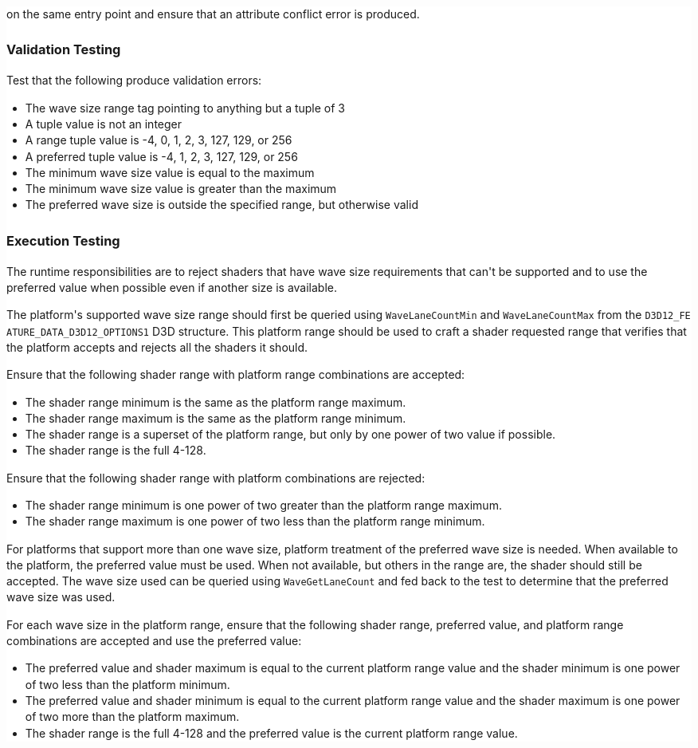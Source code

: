   on the same entry point and ensure that an attribute conflict error is
  produced.

### Validation Testing

Test that the following produce validation errors:

* The wave size range tag pointing to anything but a tuple of 3
* A tuple value is not an integer
* A range tuple value is -4, 0, 1, 2, 3, 127, 129, or 256
* A preferred tuple value is -4, 1, 2, 3, 127, 129, or 256
* The minimum wave size value is equal to the maximum
* The minimum wave size value is greater than the maximum
* The preferred wave size is outside the specified range, but otherwise valid

### Execution Testing

The runtime responsibilities are to reject shaders that have wave size
 requirements that can't be supported and to use the preferred value when
 possible even if another size is available.

The platform's supported wave size range should first be queried using
 `WaveLaneCountMin` and `WaveLaneCountMax` from the
 `D3D12_FEATURE_DATA_D3D12_OPTIONS1` D3D structure.
This platform range should be used to craft a shader requested range that
 verifies that the platform accepts and rejects all the shaders it should.

Ensure that the following shader range with platform range combinations are
 accepted:

* The shader range minimum is the same as the platform range maximum.
* The shader range maximum is the same as the platform range minimum.
* The shader range is a superset of the platform range, but only by one power of
  two value if possible.
* The shader range is the full 4-128.

Ensure that the following shader range with platform combinations are rejected:

* The shader range minimum is one power of two greater than the platform
  range maximum.
* The shader range maximum is one power of two less than the platform range
  minimum.

For platforms that support more than one wave size, platform treatment of the
 preferred wave size is needed.
When available to the platform, the preferred value must be used.
When not available, but others in the range are, the shader should still be
 accepted.
The wave size used can be queried using `WaveGetLaneCount` and fed back to the
 test to determine that the preferred wave size was used.

For each wave size in the platform range,
 ensure that the following shader range, preferred value, and platform range
 combinations are accepted and use the preferred value:

* The  preferred value and shader maximum is equal to the current platform
  range value and the shader minimum is one power of two less than the platform
  minimum.
* The preferred value and shader minimum is equal to the current platform
  range value and the shader maximum is one power of two more than the platform
  maximum.
* The shader range is the full 4-128 and the preferred value is the current
  platform range value.
